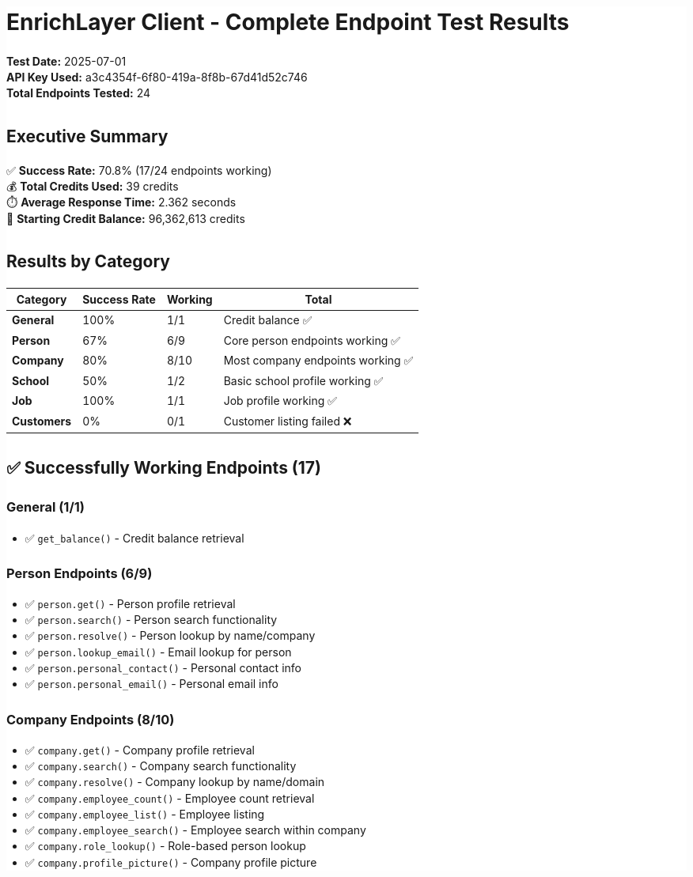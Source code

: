 # EnrichLayer Client - Complete Endpoint Test Results

**Test Date:** 2025-07-01  
**API Key Used:** a3c4354f-6f80-419a-8f8b-67d41d52c746  
**Total Endpoints Tested:** 24  

## Executive Summary

✅ **Success Rate:** 70.8% (17/24 endpoints working)  
💰 **Total Credits Used:** 39 credits  
⏱️ **Average Response Time:** 2.362 seconds  
🔋 **Starting Credit Balance:** 96,362,613 credits  

## Results by Category

| Category | Success Rate | Working | Total |
|----------|-------------|---------|-------|
| **General** | 100% | 1/1 | Credit balance ✅ |
| **Person** | 67% | 6/9 | Core person endpoints working ✅ |
| **Company** | 80% | 8/10 | Most company endpoints working ✅ |
| **School** | 50% | 1/2 | Basic school profile working ✅ |
| **Job** | 100% | 1/1 | Job profile working ✅ |
| **Customers** | 0% | 0/1 | Customer listing failed ❌ |

## ✅ Successfully Working Endpoints (17)

### General (1/1)
- ✅ `get_balance()` - Credit balance retrieval

### Person Endpoints (6/9)
- ✅ `person.get()` - Person profile retrieval
- ✅ `person.search()` - Person search functionality  
- ✅ `person.resolve()` - Person lookup by name/company
- ✅ `person.lookup_email()` - Email lookup for person
- ✅ `person.personal_contact()` - Personal contact info
- ✅ `person.personal_email()` - Personal email info

### Company Endpoints (8/10)
- ✅ `company.get()` - Company profile retrieval
- ✅ `company.search()` - Company search functionality
- ✅ `company.resolve()` - Company lookup by name/domain
- ✅ `company.employee_count()` - Employee count retrieval
- ✅ `company.employee_list()` - Employee listing
- ✅ `company.employee_search()` - Employee search within company
- ✅ `company.role_lookup()` - Role-based person lookup
- ✅ `company.profile_picture()` - Company profile picture
